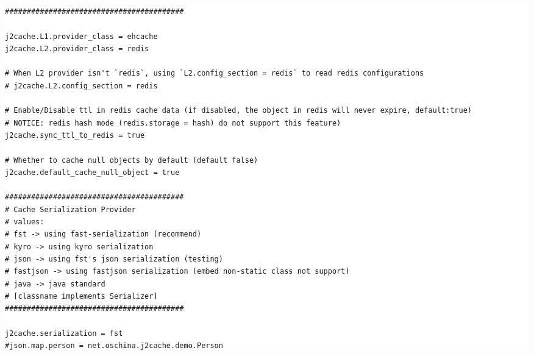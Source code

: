     #########################################

    j2cache.L1.provider_class = ehcache
    j2cache.L2.provider_class = redis

    # When L2 provider isn't `redis`, using `L2.config_section = redis` to read redis configurations
    # j2cache.L2.config_section = redis

    # Enable/Disable ttl in redis cache data (if disabled, the object in redis will never expire, default:true)
    # NOTICE: redis hash mode (redis.storage = hash) do not support this feature)
    j2cache.sync_ttl_to_redis = true

    # Whether to cache null objects by default (default false)
    j2cache.default_cache_null_object = true

    #########################################
    # Cache Serialization Provider
    # values:
    # fst -> using fast-serialization (recommend)
    # kyro -> using kyro serialization
    # json -> using fst's json serialization (testing)
    # fastjson -> using fastjson serialization (embed non-static class not support)
    # java -> java standard
    # [classname implements Serializer]
    #########################################

    j2cache.serialization = fst
    #json.map.person = net.oschina.j2cache.demo.Person
